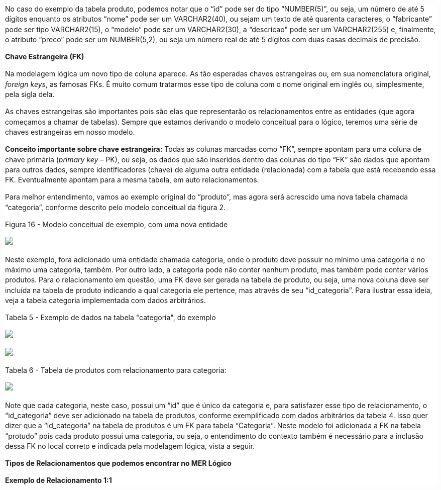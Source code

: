 No caso do exemplo da tabela produto, podemos notar que o “id” pode ser do tipo “NUMBER(5)”, ou seja, um número de até 5 dígitos enquanto os atributos “nome” pode ser um VARCHAR2(40), ou sejam um texto de até quarenta caracteres, o “fabricante” pode ser tipo VARCHAR2(15), o “modelo” pode ser um VARCHAR2(30), a “descricao" pode ser um VARCHAR2(255) e, finalmente, o atributo “preco” pode ser um NUMBER(5,2), ou seja um número real de até 5 dígitos com duas casas decimais de precisão.

**Chave Estrangeira (FK)**

Na modelagem lógica um novo tipo de coluna aparece. As tão esperadas chaves estrangeiras ou, em sua nomenclatura original, _foreign keys_, as famosas FKs. É muito comum tratarmos esse tipo de coluna com o nome original em inglês ou, simplesmente, pela sigla dela.

As chaves estrangeiras são importantes pois são elas que representarão os relacionamentos entre as entidades (que agora começamos a chamar de tabelas). Sempre que estamos derivando o modelo conceitual para o lógico, teremos uma série de chaves estrangeiras em nosso modelo.

**Conceito importante sobre chave estrangeira:** Todas as colunas marcadas como “FK”, sempre apontam para uma coluna de chave primária (_primary key_ – PK), ou seja, os dados que são inseridos dentro das colunas do tipo “FK” são dados que apontam para outros dados, sempre identificadores (chave) de alguma outra entidade (relacionada) com a tabela que está recebendo essa FK. Eventualmente apontam para a mesma tabela, em auto relacionamentos.

Para melhor entendimento, vamos ao exemplo original do “produto”, mas agora será acrescido uma nova tabela chamada “categoria”, conforme descrito pelo modelo conceitual da figura 2.

Figura 16 - Modelo conceitual de exemplo, com uma nova entidade

![](https://paperx-dex-assets.s3.sa-east-1.amazonaws.com/images/1683312280476-cQERbtZtpO.png)

Neste exemplo, fora adicionado uma entidade chamada categoria, onde o produto deve possuir no mínimo uma categoria e no máximo uma categoria, também. Por outro lado, a categoria pode não conter nenhum produto, mas também pode conter vários produtos. Para o relacionamento em questão, uma FK deve ser gerada na tabela de produto, ou seja, uma nova coluna deve ser incluída na tabela de produto indicando a qual categoria ele pertence, mas através de seu “id\_categoria”. Para ilustrar essa ideia, veja a tabela categoria implementada com dados arbitrários.

Tabela 5 - Exemplo de dados na tabela "categoria", do exemplo

![](https://paperx-dex-assets.s3.sa-east-1.amazonaws.com/images/1683312393203-FdG8g6O9i1.png)

![](https://paperx-dex-assets.s3.sa-east-1.amazonaws.com/images/1683312408937-mf0Dbikhss.png)

Tabela 6 - Tabela de produtos com relacionamento para categoria:

![](https://paperx-dex-assets.s3.sa-east-1.amazonaws.com/images/1683312479195-7Cu1QXdaTw.png)

Note que cada categoria, neste caso, possui um “id” que é único da categoria e, para satisfazer esse tipo de relacionamento, o “id\_categoria” deve ser adicionado na tabela de produtos, conforme exemplificado com dados arbitrários da tabela 4. Isso quer dizer que a “id\_categoria” na tabela de produtos é um FK para tabela “Categoria”. Neste modelo foi adicionada a FK na tabela “protudo” pois cada produto possui uma categoria, ou seja, o entendimento do contexto também é necessário para a inclusão dessa FK no local correto e indicada pela modelagem lógica, vista a seguir.

**Tipos de Relacionamentos que podemos encontrar no MER Lógico**

**Exemplo de Relacionamento 1:1**

